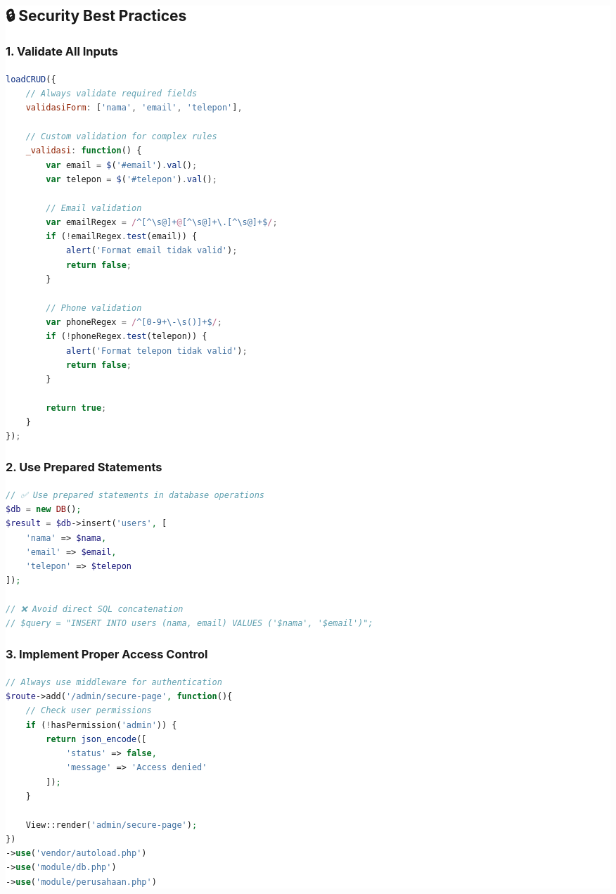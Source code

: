 ## 🔒 Security Best Practices

### 1. Validate All Inputs
```javascript
loadCRUD({
    // Always validate required fields
    validasiForm: ['nama', 'email', 'telepon'],
    
    // Custom validation for complex rules
    _validasi: function() {
        var email = $('#email').val();
        var telepon = $('#telepon').val();
        
        // Email validation
        var emailRegex = /^[^\s@]+@[^\s@]+\.[^\s@]+$/;
        if (!emailRegex.test(email)) {
            alert('Format email tidak valid');
            return false;
        }
        
        // Phone validation
        var phoneRegex = /^[0-9+\-\s()]+$/;
        if (!phoneRegex.test(telepon)) {
            alert('Format telepon tidak valid');
            return false;
        }
        
        return true;
    }
});
```

### 2. Use Prepared Statements
```php
// ✅ Use prepared statements in database operations
$db = new DB();
$result = $db->insert('users', [
    'nama' => $nama,
    'email' => $email,
    'telepon' => $telepon
]);

// ❌ Avoid direct SQL concatenation
// $query = "INSERT INTO users (nama, email) VALUES ('$nama', '$email')";
```

### 3. Implement Proper Access Control
```php
// Always use middleware for authentication
$route->add('/admin/secure-page', function(){
    // Check user permissions
    if (!hasPermission('admin')) {
        return json_encode([
            'status' => false,
            'message' => 'Access denied'
        ]);
    }
    
    View::render('admin/secure-page');
})
->use('vendor/autoload.php')
->use('module/db.php')
->use('module/perusahaan.php')
```